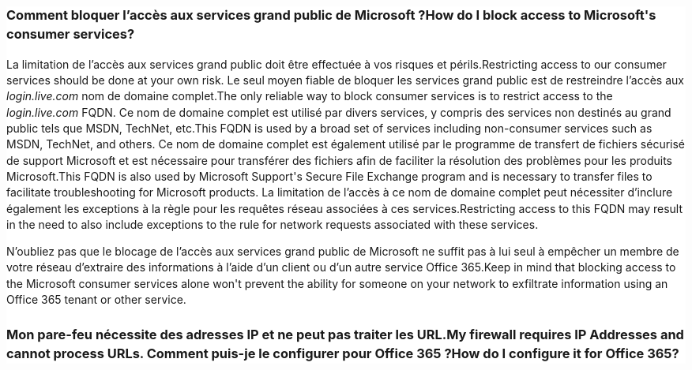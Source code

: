<span data-ttu-id="16e24-273"><a name="bkmk_consumer"> </a></span><span class="sxs-lookup"><span data-stu-id="16e24-273"><a name="bkmk_consumer"> </a></span></span>
### <a name="how-do-i-block-access-to-microsofts-consumer-services"></a><span data-ttu-id="16e24-274">Comment bloquer l’accès aux services grand public de Microsoft ?</span><span class="sxs-lookup"><span data-stu-id="16e24-274">How do I block access to Microsoft's consumer services?</span></span>

<span data-ttu-id="16e24-275">La limitation de l’accès aux services grand public doit être effectuée à vos risques et périls.</span><span class="sxs-lookup"><span data-stu-id="16e24-275">Restricting access to our consumer services should be done at your own risk.</span></span> <span data-ttu-id="16e24-276">Le seul moyen fiable de bloquer les services grand public est de restreindre l’accès aux *login.live.com* nom de domaine complet.</span><span class="sxs-lookup"><span data-stu-id="16e24-276">The only reliable way to block consumer services is to restrict access to the  *login.live.com*  FQDN.</span></span> <span data-ttu-id="16e24-277">Ce nom de domaine complet est utilisé par divers services, y compris des services non destinés au grand public tels que MSDN, TechNet, etc.</span><span class="sxs-lookup"><span data-stu-id="16e24-277">This FQDN is used by a broad set of services including non-consumer services such as MSDN, TechNet, and others.</span></span> <span data-ttu-id="16e24-278">Ce nom de domaine complet est également utilisé par le programme de transfert de fichiers sécurisé de support Microsoft et est nécessaire pour transférer des fichiers afin de faciliter la résolution des problèmes pour les produits Microsoft.</span><span class="sxs-lookup"><span data-stu-id="16e24-278">This FQDN is also used by Microsoft Support's Secure File Exchange program and is necessary to transfer files to facilitate troubleshooting for Microsoft products.</span></span>  <span data-ttu-id="16e24-279">La limitation de l’accès à ce nom de domaine complet peut nécessiter d’inclure également les exceptions à la règle pour les requêtes réseau associées à ces services.</span><span class="sxs-lookup"><span data-stu-id="16e24-279">Restricting access to this FQDN may result in the need to also include exceptions to the rule for network requests associated with these services.</span></span>
  
<span data-ttu-id="16e24-280">N’oubliez pas que le blocage de l’accès aux services grand public de Microsoft ne suffit pas à lui seul à empêcher un membre de votre réseau d’extraire des informations à l’aide d’un client ou d’un autre service Office 365.</span><span class="sxs-lookup"><span data-stu-id="16e24-280">Keep in mind that blocking access to the Microsoft consumer services alone won't prevent the ability for someone on your network to exfiltrate information using an Office 365 tenant or other service.</span></span>

<span data-ttu-id="16e24-281"><a name="bkmk_IPOnlyFirewall"> </a></span><span class="sxs-lookup"><span data-stu-id="16e24-281"><a name="bkmk_IPOnlyFirewall"> </a></span></span>
### <a name="my-firewall-requires-ip-addresses-and-cannot-process-urls-how-do-i-configure-it-for-office-365"></a><span data-ttu-id="16e24-282">Mon pare-feu nécessite des adresses IP et ne peut pas traiter les URL.</span><span class="sxs-lookup"><span data-stu-id="16e24-282">My firewall requires IP Addresses and cannot process URLs.</span></span> <span data-ttu-id="16e24-283">Comment puis-je le configurer pour Office 365 ?</span><span class="sxs-lookup"><span data-stu-id="16e24-283">How do I configure it for Office 365?</span></span>
